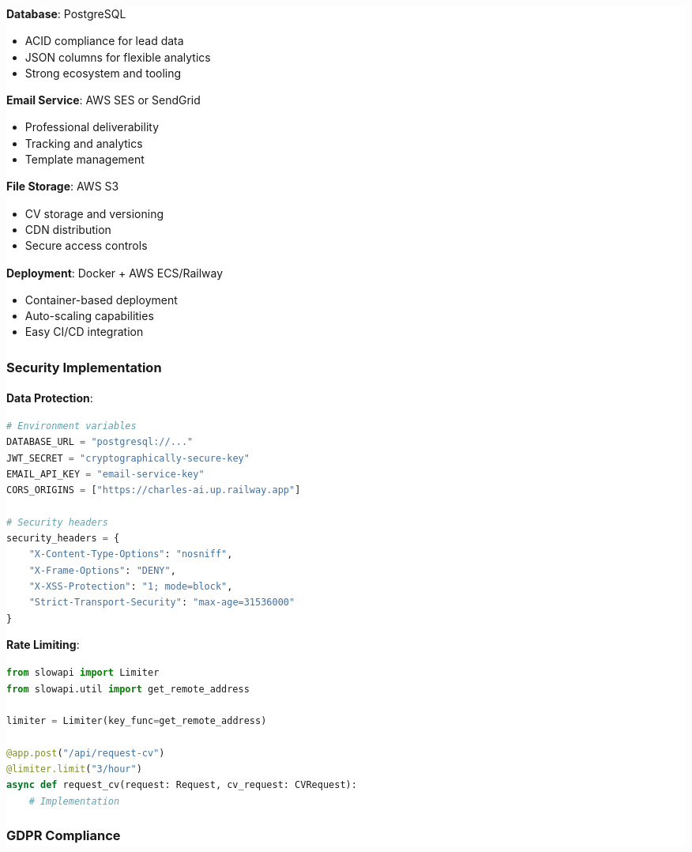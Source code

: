 **Database**: PostgreSQL
- ACID compliance for lead data
- JSON columns for flexible analytics
- Strong ecosystem and tooling

**Email Service**: AWS SES or SendGrid
- Professional deliverability
- Tracking and analytics
- Template management

**File Storage**: AWS S3
- CV storage and versioning
- CDN distribution
- Secure access controls

**Deployment**: Docker + AWS ECS/Railway
- Container-based deployment
- Auto-scaling capabilities
- Easy CI/CD integration

### Security Implementation

**Data Protection**:
```python
# Environment variables
DATABASE_URL = "postgresql://..."
JWT_SECRET = "cryptographically-secure-key"
EMAIL_API_KEY = "email-service-key"
CORS_ORIGINS = ["https://charles-ai.up.railway.app"]

# Security headers
security_headers = {
    "X-Content-Type-Options": "nosniff",
    "X-Frame-Options": "DENY",
    "X-XSS-Protection": "1; mode=block",
    "Strict-Transport-Security": "max-age=31536000"
}
```

**Rate Limiting**:
```python
from slowapi import Limiter
from slowapi.util import get_remote_address

limiter = Limiter(key_func=get_remote_address)

@app.post("/api/request-cv")
@limiter.limit("3/hour")
async def request_cv(request: Request, cv_request: CVRequest):
    # Implementation
```

### GDPR Compliance
